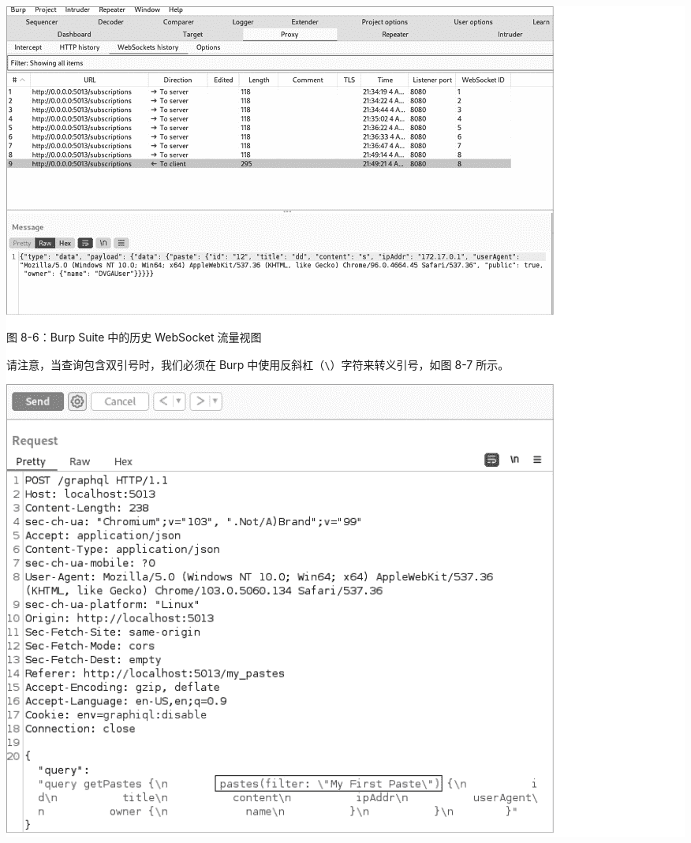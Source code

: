 ![](img/f08006.png)

图 8-6：Burp Suite 中的历史 WebSocket 流量视图

请注意，当查询包含双引号时，我们必须在 Burp 中使用反斜杠（`\`）字符来转义引号，如图 8-7 所示。

![](img/f08007.png)
